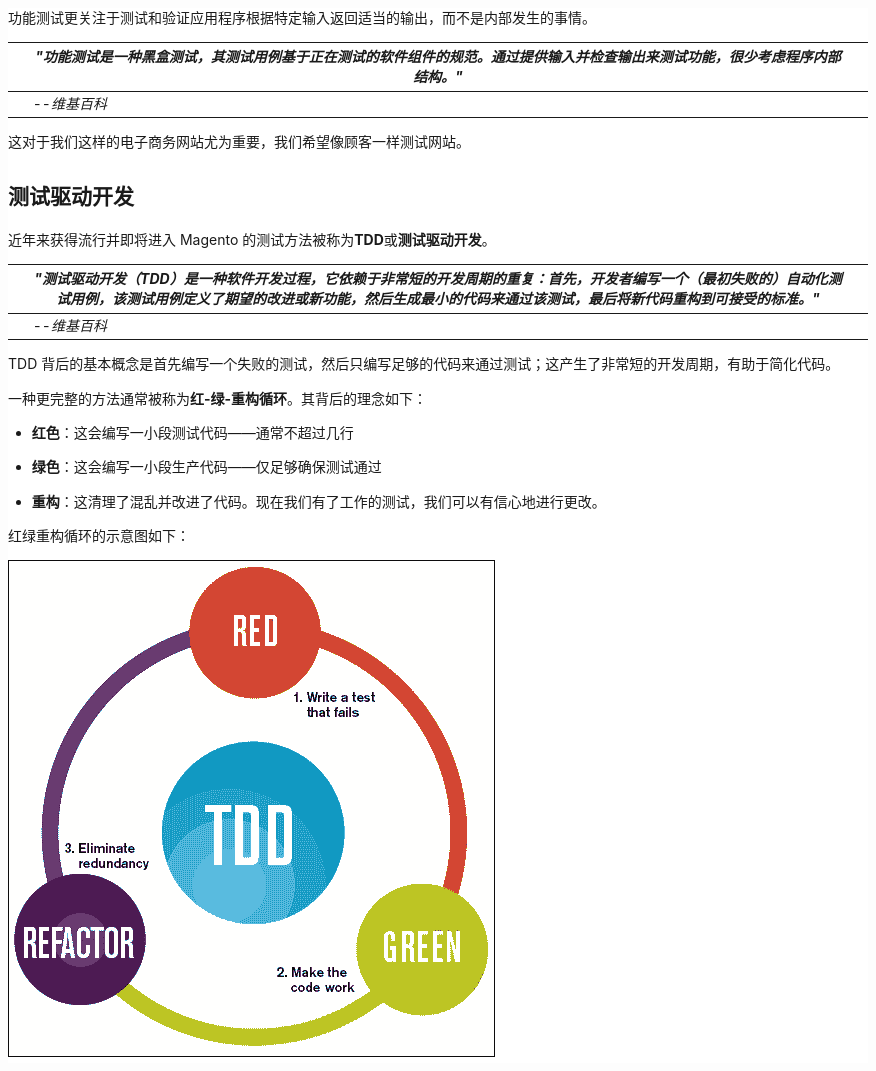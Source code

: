 功能测试更关注于测试和验证应用程序根据特定输入返回适当的输出，而不是内部发生的事情。

|   | *"功能测试是一种黑盒测试，其测试用例基于正在测试的软件组件的规范。通过提供输入并检查输出来测试功能，很少考虑程序内部结构。"* |   |
| --- | --- | --- |
|   | --*维基百科* |

这对于我们这样的电子商务网站尤为重要，我们希望像顾客一样测试网站。

## 测试驱动开发

近年来获得流行并即将进入 Magento 的测试方法被称为**TDD**或**测试驱动开发**。

|   | *"测试驱动开发（TDD）是一种软件开发过程，它依赖于非常短的开发周期的重复：首先，开发者编写一个（最初失败的）自动化测试用例，该测试用例定义了期望的改进或新功能，然后生成最小的代码来通过该测试，最后将新代码重构到可接受的标准。"* |   |
| --- | --- | --- |
|   | --*维基百科* |

TDD 背后的基本概念是首先编写一个失败的测试，然后只编写足够的代码来通过测试；这产生了非常短的开发周期，有助于简化代码。

一种更完整的方法通常被称为**红-绿-重构循环**。其背后的理念如下：

+   **红色**：这会编写一小段测试代码——通常不超过几行

+   **绿色**：这会编写一小段生产代码——仅足够确保测试通过

+   **重构**：这清理了混乱并改进了代码。现在我们有了工作的测试，我们可以有信心地进行更改。

红绿重构循环的示意图如下：

![测试驱动开发](img/4195OS_06_01.jpg)
